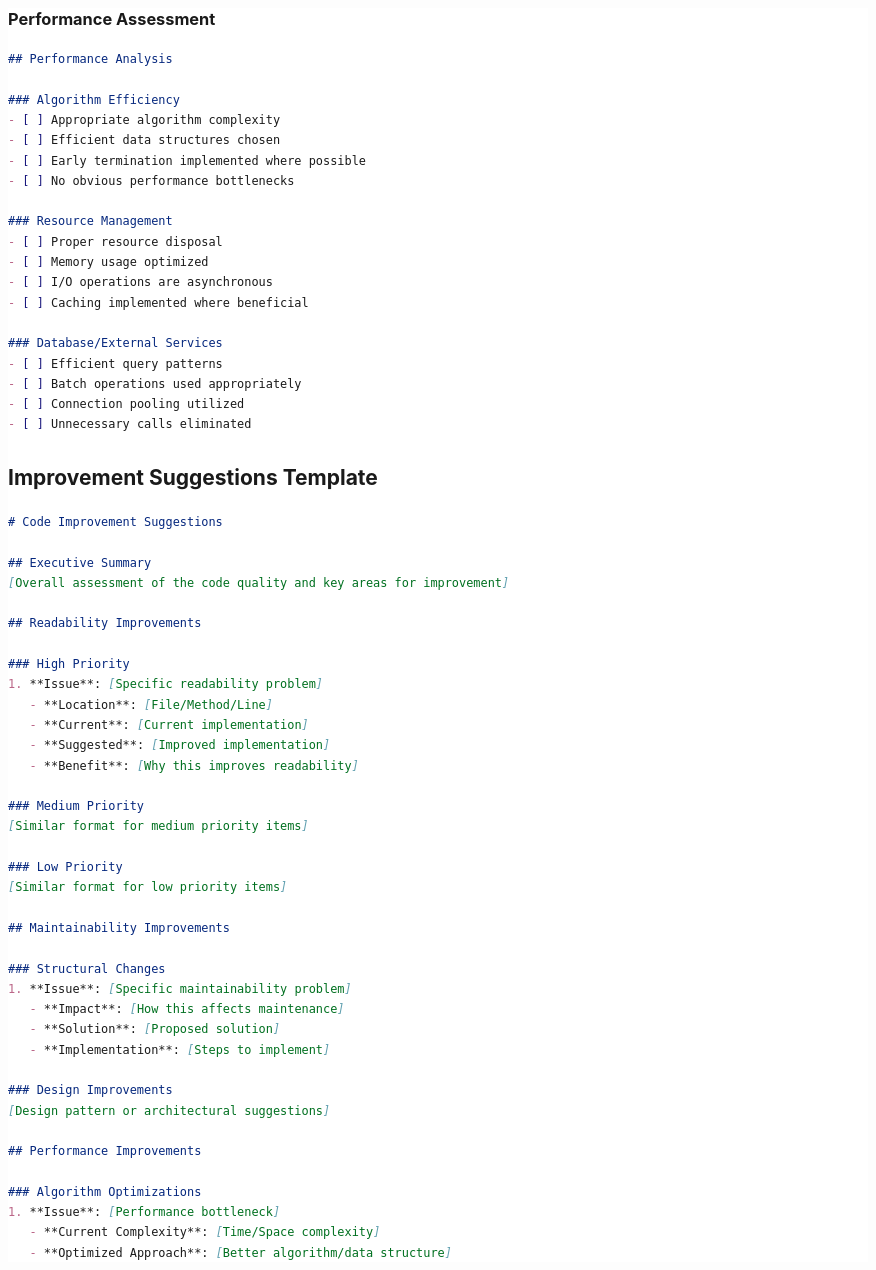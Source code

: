 ### Performance Assessment
```markdown
## Performance Analysis

### Algorithm Efficiency
- [ ] Appropriate algorithm complexity
- [ ] Efficient data structures chosen
- [ ] Early termination implemented where possible
- [ ] No obvious performance bottlenecks

### Resource Management
- [ ] Proper resource disposal
- [ ] Memory usage optimized
- [ ] I/O operations are asynchronous
- [ ] Caching implemented where beneficial

### Database/External Services
- [ ] Efficient query patterns
- [ ] Batch operations used appropriately
- [ ] Connection pooling utilized
- [ ] Unnecessary calls eliminated
```

## Improvement Suggestions Template

```markdown
# Code Improvement Suggestions

## Executive Summary
[Overall assessment of the code quality and key areas for improvement]

## Readability Improvements

### High Priority
1. **Issue**: [Specific readability problem]
   - **Location**: [File/Method/Line]
   - **Current**: [Current implementation]
   - **Suggested**: [Improved implementation]
   - **Benefit**: [Why this improves readability]

### Medium Priority
[Similar format for medium priority items]

### Low Priority
[Similar format for low priority items]

## Maintainability Improvements

### Structural Changes
1. **Issue**: [Specific maintainability problem]
   - **Impact**: [How this affects maintenance]
   - **Solution**: [Proposed solution]
   - **Implementation**: [Steps to implement]

### Design Improvements
[Design pattern or architectural suggestions]

## Performance Improvements

### Algorithm Optimizations
1. **Issue**: [Performance bottleneck]
   - **Current Complexity**: [Time/Space complexity]
   - **Optimized Approach**: [Better algorithm/data structure]
```
